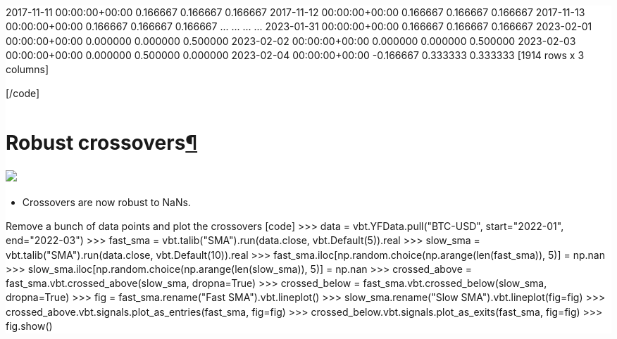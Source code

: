  [](https://vectorbt.pro/pvt_7a467f6b/features/indicators/#__codelineno-18-8)2017-11-11 00:00:00+00:00 0.166667 0.166667 0.166667
 [](https://vectorbt.pro/pvt_7a467f6b/features/indicators/#__codelineno-18-9)2017-11-12 00:00:00+00:00 0.166667 0.166667 0.166667
 [](https://vectorbt.pro/pvt_7a467f6b/features/indicators/#__codelineno-18-10)2017-11-13 00:00:00+00:00 0.166667 0.166667 0.166667
 [](https://vectorbt.pro/pvt_7a467f6b/features/indicators/#__codelineno-18-11)... ... ... ...
 [](https://vectorbt.pro/pvt_7a467f6b/features/indicators/#__codelineno-18-12)2023-01-31 00:00:00+00:00 0.166667 0.166667 0.166667
 [](https://vectorbt.pro/pvt_7a467f6b/features/indicators/#__codelineno-18-13)2023-02-01 00:00:00+00:00 0.000000 0.000000 0.500000
 [](https://vectorbt.pro/pvt_7a467f6b/features/indicators/#__codelineno-18-14)2023-02-02 00:00:00+00:00 0.000000 0.000000 0.500000
 [](https://vectorbt.pro/pvt_7a467f6b/features/indicators/#__codelineno-18-15)2023-02-03 00:00:00+00:00 0.000000 0.500000 0.000000
 [](https://vectorbt.pro/pvt_7a467f6b/features/indicators/#__codelineno-18-16)2023-02-04 00:00:00+00:00 -0.166667 0.333333 0.333333
 [](https://vectorbt.pro/pvt_7a467f6b/features/indicators/#__codelineno-18-17)
 [](https://vectorbt.pro/pvt_7a467f6b/features/indicators/#__codelineno-18-18)[1914 rows x 3 columns]
 
[/code]


# Robust crossovers[¶](https://vectorbt.pro/pvt_7a467f6b/features/indicators/#robust-crossovers "Permanent link")

![](https://vectorbt.pro/pvt_7a467f6b/assets/badges/new-in/1_0_0.svg)

 * Crossovers are now robust to NaNs.

Remove a bunch of data points and plot the crossovers
[code]
 [](https://vectorbt.pro/pvt_7a467f6b/features/indicators/#__codelineno-19-1)>>> data = vbt.YFData.pull("BTC-USD", start="2022-01", end="2022-03")
 [](https://vectorbt.pro/pvt_7a467f6b/features/indicators/#__codelineno-19-2)>>> fast_sma = vbt.talib("SMA").run(data.close, vbt.Default(5)).real
 [](https://vectorbt.pro/pvt_7a467f6b/features/indicators/#__codelineno-19-3)>>> slow_sma = vbt.talib("SMA").run(data.close, vbt.Default(10)).real
 [](https://vectorbt.pro/pvt_7a467f6b/features/indicators/#__codelineno-19-4)>>> fast_sma.iloc[np.random.choice(np.arange(len(fast_sma)), 5)] = np.nan
 [](https://vectorbt.pro/pvt_7a467f6b/features/indicators/#__codelineno-19-5)>>> slow_sma.iloc[np.random.choice(np.arange(len(slow_sma)), 5)] = np.nan
 [](https://vectorbt.pro/pvt_7a467f6b/features/indicators/#__codelineno-19-6)>>> crossed_above = fast_sma.vbt.crossed_above(slow_sma, dropna=True)
 [](https://vectorbt.pro/pvt_7a467f6b/features/indicators/#__codelineno-19-7)>>> crossed_below = fast_sma.vbt.crossed_below(slow_sma, dropna=True)
 [](https://vectorbt.pro/pvt_7a467f6b/features/indicators/#__codelineno-19-8)
 [](https://vectorbt.pro/pvt_7a467f6b/features/indicators/#__codelineno-19-9)>>> fig = fast_sma.rename("Fast SMA").vbt.lineplot()
 [](https://vectorbt.pro/pvt_7a467f6b/features/indicators/#__codelineno-19-10)>>> slow_sma.rename("Slow SMA").vbt.lineplot(fig=fig)
 [](https://vectorbt.pro/pvt_7a467f6b/features/indicators/#__codelineno-19-11)>>> crossed_above.vbt.signals.plot_as_entries(fast_sma, fig=fig)
 [](https://vectorbt.pro/pvt_7a467f6b/features/indicators/#__codelineno-19-12)>>> crossed_below.vbt.signals.plot_as_exits(fast_sma, fig=fig)
 [](https://vectorbt.pro/pvt_7a467f6b/features/indicators/#__codelineno-19-13)>>> fig.show()
 